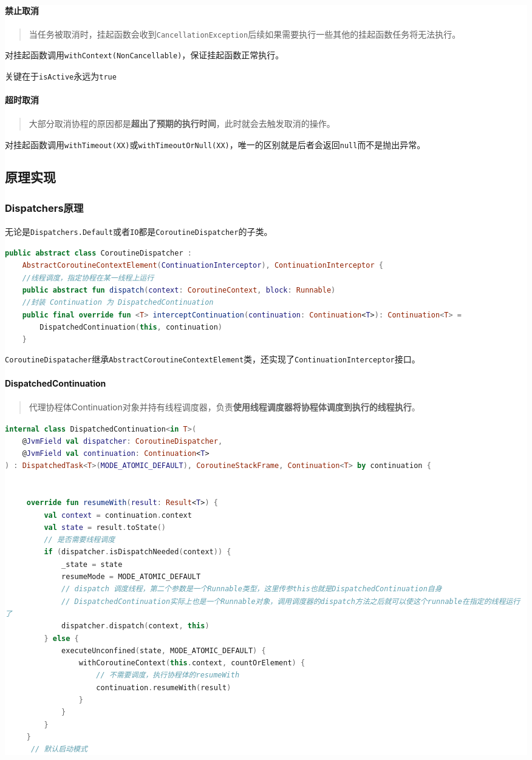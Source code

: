 


#### 禁止取消

> 当任务被取消时，挂起函数会收到`CancellationException`后续如果需要执行一些其他的挂起函数任务将无法执行。

对挂起函数调用`withContext(NonCancellable)`，保证挂起函数正常执行。

关键在于`isActive`永远为`true`

#### 超时取消

> 大部分取消协程的原因都是**超出了预期的执行时间**，此时就会去触发取消的操作。

对挂起函数调用`withTimeout(XX)`或`withTimeoutOrNull(XX)`，唯一的区别就是后者会返回`null`而不是抛出异常。



## 原理实现

### Dispatchers原理

无论是`Dispatchers.Default`或者`IO`都是`CoroutineDispatcher`的子类。

```kotlin
public abstract class CoroutineDispatcher :
    AbstractCoroutineContextElement(ContinuationInterceptor), ContinuationInterceptor {
    //线程调度，指定协程在某一线程上运行
    public abstract fun dispatch(context: CoroutineContext, block: Runnable)      
    //封装 Continuation 为 DispatchedContinuation
    public final override fun <T> interceptContinuation(continuation: Continuation<T>): Continuation<T> =
        DispatchedContinuation(this, continuation)
    }
```

`CoroutineDispatacher`继承`AbstractCoroutineContextElement`类，还实现了`ContinuationInterceptor`接口。

#### DispatchedContinuation

> 代理协程体Continuation对象并持有线程调度器，负责**使用线程调度器将协程体调度到执行的线程执行**。

```kotlin
internal class DispatchedContinuation<in T>(
    @JvmField val dispatcher: CoroutineDispatcher,
    @JvmField val continuation: Continuation<T>
) : DispatchedTask<T>(MODE_ATOMIC_DEFAULT), CoroutineStackFrame, Continuation<T> by continuation {
  
  
     override fun resumeWith(result: Result<T>) {  
         val context = continuation.context  
         val state = result.toState()  
         // 是否需要线程调度  
         if (dispatcher.isDispatchNeeded(context)) {  
             _state = state  
             resumeMode = MODE_ATOMIC_DEFAULT  
             // dispatch 调度线程，第二个参数是一个Runnable类型，这里传参this也就是DispatchedContinuation自身  
             // DispatchedContinuation实际上也是一个Runnable对象，调用调度器的dispatch方法之后就可以使这个runnable在指定的线程运行了  
             dispatcher.dispatch(context, this)  
         } else {  
             executeUnconfined(state, MODE_ATOMIC_DEFAULT) {  
                 withCoroutineContext(this.context, countOrElement) {  
                     // 不需要调度，执行协程体的resumeWith  
                     continuation.resumeWith(result)  
                 }  
             }  
         }  
     }  
      // 默认启动模式  
```